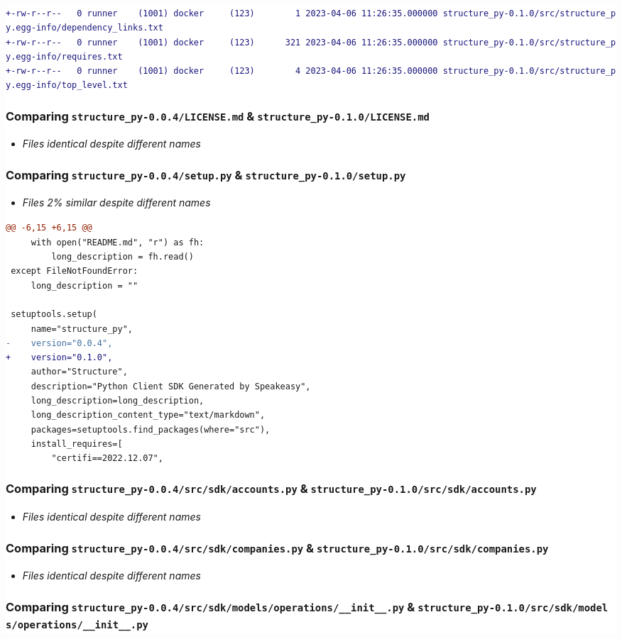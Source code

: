 ```diff
+-rw-r--r--   0 runner    (1001) docker     (123)        1 2023-04-06 11:26:35.000000 structure_py-0.1.0/src/structure_py.egg-info/dependency_links.txt
+-rw-r--r--   0 runner    (1001) docker     (123)      321 2023-04-06 11:26:35.000000 structure_py-0.1.0/src/structure_py.egg-info/requires.txt
+-rw-r--r--   0 runner    (1001) docker     (123)        4 2023-04-06 11:26:35.000000 structure_py-0.1.0/src/structure_py.egg-info/top_level.txt
```

### Comparing `structure_py-0.0.4/LICENSE.md` & `structure_py-0.1.0/LICENSE.md`

 * *Files identical despite different names*

### Comparing `structure_py-0.0.4/setup.py` & `structure_py-0.1.0/setup.py`

 * *Files 2% similar despite different names*

```diff
@@ -6,15 +6,15 @@
     with open("README.md", "r") as fh:
         long_description = fh.read()
 except FileNotFoundError:
     long_description = ""
 
 setuptools.setup(
     name="structure_py",
-    version="0.0.4",
+    version="0.1.0",
     author="Structure",
     description="Python Client SDK Generated by Speakeasy",
     long_description=long_description,
     long_description_content_type="text/markdown",
     packages=setuptools.find_packages(where="src"),
     install_requires=[
         "certifi==2022.12.07",
```

### Comparing `structure_py-0.0.4/src/sdk/accounts.py` & `structure_py-0.1.0/src/sdk/accounts.py`

 * *Files identical despite different names*

### Comparing `structure_py-0.0.4/src/sdk/companies.py` & `structure_py-0.1.0/src/sdk/companies.py`

 * *Files identical despite different names*

### Comparing `structure_py-0.0.4/src/sdk/models/operations/__init__.py` & `structure_py-0.1.0/src/sdk/models/operations/__init__.py`
